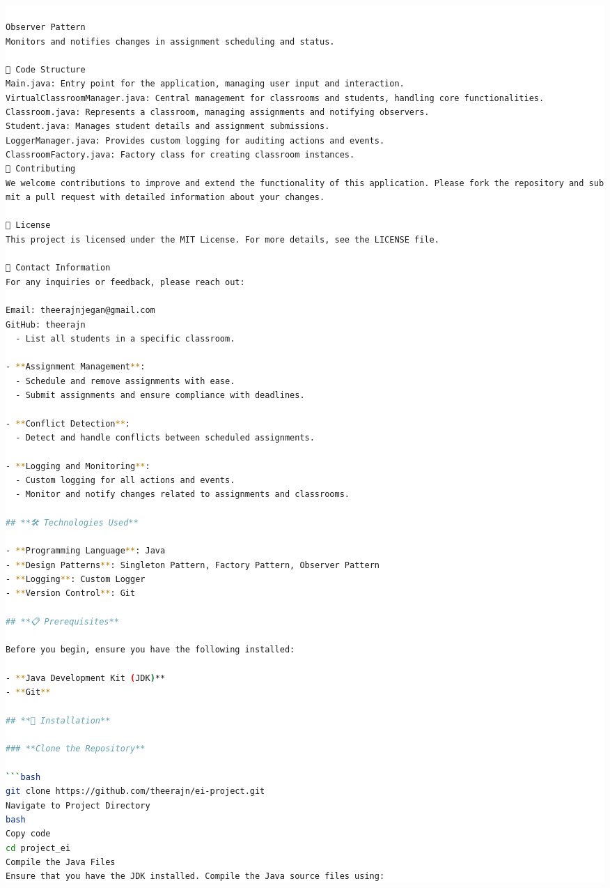 ```bash

Observer Pattern
Monitors and notifies changes in assignment scheduling and status.

📜 Code Structure
Main.java: Entry point for the application, managing user input and interaction.
VirtualClassroomManager.java: Central management for classrooms and students, handling core functionalities.
Classroom.java: Represents a classroom, managing assignments and notifying observers.
Student.java: Manages student details and assignment submissions.
LoggerManager.java: Provides custom logging for auditing actions and events.
ClassroomFactory.java: Factory class for creating classroom instances.
🤝 Contributing
We welcome contributions to improve and extend the functionality of this application. Please fork the repository and submit a pull request with detailed information about your changes.

📜 License
This project is licensed under the MIT License. For more details, see the LICENSE file.

📧 Contact Information
For any inquiries or feedback, please reach out:

Email: theerajnjegan@gmail.com
GitHub: theerajn
  - List all students in a specific classroom.

- **Assignment Management**:
  - Schedule and remove assignments with ease.
  - Submit assignments and ensure compliance with deadlines.

- **Conflict Detection**:
  - Detect and handle conflicts between scheduled assignments.

- **Logging and Monitoring**:
  - Custom logging for all actions and events.
  - Monitor and notify changes related to assignments and classrooms.

## **🛠️ Technologies Used**

- **Programming Language**: Java
- **Design Patterns**: Singleton Pattern, Factory Pattern, Observer Pattern
- **Logging**: Custom Logger
- **Version Control**: Git

## **📋 Prerequisites**

Before you begin, ensure you have the following installed:

- **Java Development Kit (JDK)**
- **Git**

## **🚀 Installation**

### **Clone the Repository**

```bash
git clone https://github.com/theerajn/ei-project.git
Navigate to Project Directory
bash
Copy code
cd project_ei
Compile the Java Files
Ensure that you have the JDK installed. Compile the Java source files using:
```